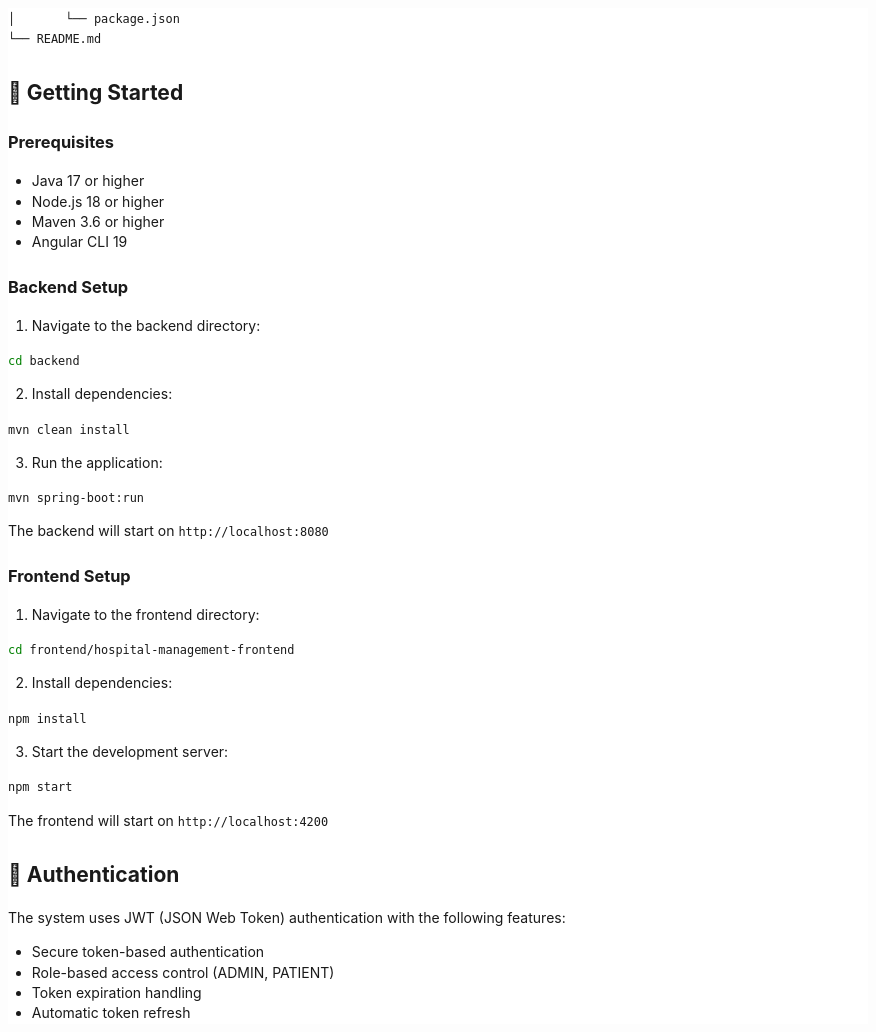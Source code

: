 ```
│       └── package.json
└── README.md
```

## 🚀 Getting Started

### Prerequisites
- Java 17 or higher
- Node.js 18 or higher
- Maven 3.6 or higher
- Angular CLI 19

### Backend Setup

1. Navigate to the backend directory:
```bash
cd backend
```

2. Install dependencies:
```bash
mvn clean install
```

3. Run the application:
```bash
mvn spring-boot:run
```

The backend will start on `http://localhost:8080`

### Frontend Setup

1. Navigate to the frontend directory:
```bash
cd frontend/hospital-management-frontend
```

2. Install dependencies:
```bash
npm install
```

3. Start the development server:
```bash
npm start
```

The frontend will start on `http://localhost:4200`

## 🔐 Authentication

The system uses JWT (JSON Web Token) authentication with the following features:
- Secure token-based authentication
- Role-based access control (ADMIN, PATIENT)
- Token expiration handling
- Automatic token refresh
